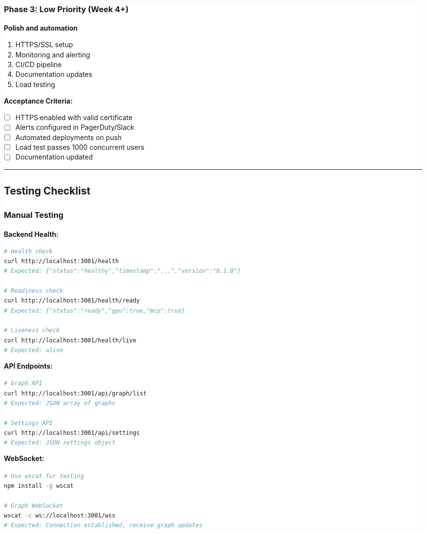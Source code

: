
### Phase 3: Low Priority (Week 4+)
**Polish and automation**

1. HTTPS/SSL setup
2. Monitoring and alerting
3. CI/CD pipeline
4. Documentation updates
5. Load testing

**Acceptance Criteria:**
- [ ] HTTPS enabled with valid certificate
- [ ] Alerts configured in PagerDuty/Slack
- [ ] Automated deployments on push
- [ ] Load test passes 1000 concurrent users
- [ ] Documentation updated

---

## Testing Checklist

### Manual Testing

**Backend Health:**
```bash
# Health check
curl http://localhost:3001/health
# Expected: {"status":"healthy","timestamp":"...","version":"0.1.0"}

# Readiness check
curl http://localhost:3001/health/ready
# Expected: {"status":"ready","gpu":true,"mcp":true}

# Liveness check
curl http://localhost:3001/health/live
# Expected: alive
```

**API Endpoints:**
```bash
# Graph API
curl http://localhost:3001/api/graph/list
# Expected: JSON array of graphs

# Settings API
curl http://localhost:3001/api/settings
# Expected: JSON settings object
```

**WebSocket:**
```bash
# Use wscat for testing
npm install -g wscat

# Graph WebSocket
wscat -c ws://localhost:3001/wss
# Expected: Connection established, receive graph updates
```
